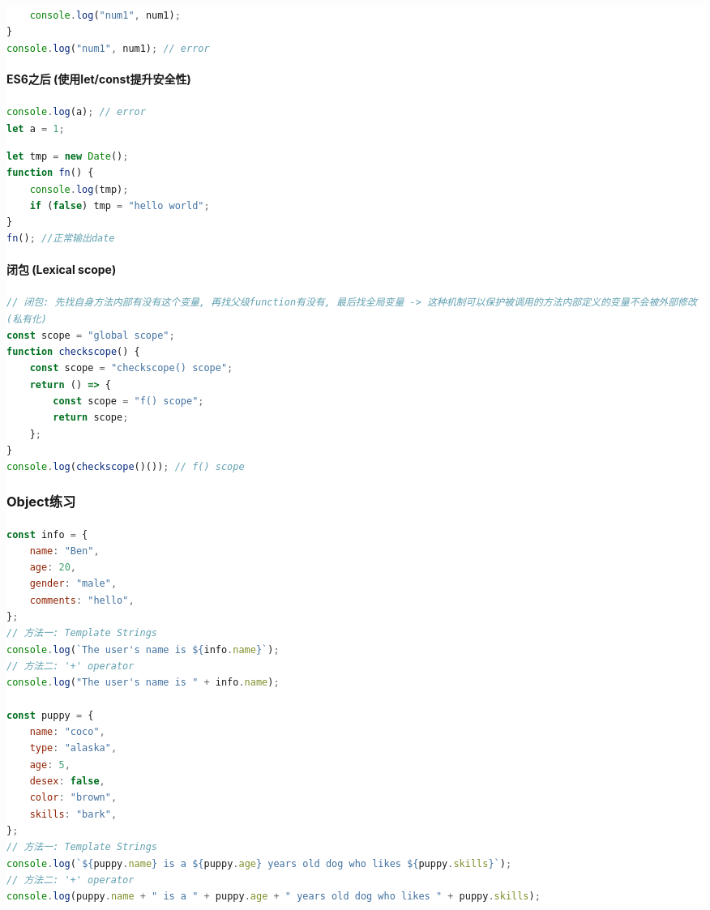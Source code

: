 ```js
    console.log("num1", num1);
}
console.log("num1", num1); // error
```

#### ES6之后 (使用let/const提升安全性)
```js
console.log(a); // error
let a = 1;
```

```js
let tmp = new Date();
function fn() {
    console.log(tmp);
    if (false) tmp = "hello world";
}
fn(); //正常输出date
```

#### 闭包 (Lexical scope)
```js
// 闭包: 先找自身方法内部有没有这个变量, 再找父级function有没有, 最后找全局变量 -> 这种机制可以保护被调用的方法内部定义的变量不会被外部修改 (私有化)
const scope = "global scope";
function checkscope() {
    const scope = "checkscope() scope";
    return () => {
        const scope = "f() scope";
        return scope;
    };
}
console.log(checkscope()()); // f() scope
```

### Object练习
```js
const info = {
    name: "Ben",
    age: 20,
    gender: "male",
    comments: "hello",
};
// 方法一: Template Strings
console.log(`The user's name is ${info.name}`);
// 方法二: '+' operator
console.log("The user's name is " + info.name);

const puppy = {
    name: "coco",
    type: "alaska",
    age: 5,
    desex: false,
    color: "brown",
    skills: "bark",
};
// 方法一: Template Strings
console.log(`${puppy.name} is a ${puppy.age} years old dog who likes ${puppy.skills}`);
// 方法二: '+' operator
console.log(puppy.name + " is a " + puppy.age + " years old dog who likes " + puppy.skills);
```
